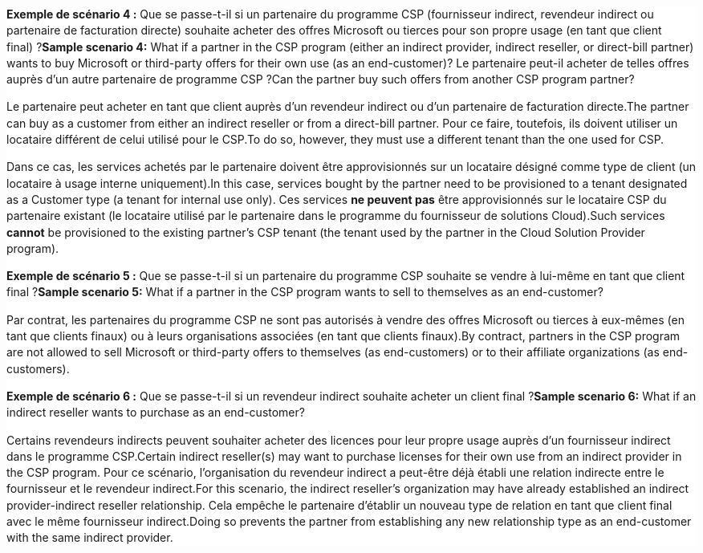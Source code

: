 <span data-ttu-id="8e74c-170">**Exemple de scénario 4 :** Que se passe-t-il si un partenaire du programme CSP (fournisseur indirect, revendeur indirect ou partenaire de facturation directe) souhaite acheter des offres Microsoft ou tierces pour son propre usage (en tant que client final) ?</span><span class="sxs-lookup"><span data-stu-id="8e74c-170">**Sample scenario 4:** What if a partner in the CSP program (either an indirect provider, indirect reseller, or direct-bill partner) wants to buy Microsoft or third-party offers for their own use (as an end-customer)?</span></span> <span data-ttu-id="8e74c-171">Le partenaire peut-il acheter de telles offres auprès d’un autre partenaire de programme CSP ?</span><span class="sxs-lookup"><span data-stu-id="8e74c-171">Can the partner buy such offers from another CSP program partner?</span></span>

<span data-ttu-id="8e74c-172">Le partenaire peut acheter en tant que client auprès d’un revendeur indirect ou d’un partenaire de facturation directe.</span><span class="sxs-lookup"><span data-stu-id="8e74c-172">The partner can buy as a customer from either an indirect reseller or from a direct-bill partner.</span></span> <span data-ttu-id="8e74c-173">Pour ce faire, toutefois, ils doivent utiliser un locataire différent de celui utilisé pour le CSP.</span><span class="sxs-lookup"><span data-stu-id="8e74c-173">To do so, however, they must use a different tenant than the one used for CSP.</span></span>

<span data-ttu-id="8e74c-174">Dans ce cas, les services achetés par le partenaire doivent être approvisionnés sur un locataire désigné comme type de client (un locataire à usage interne uniquement).</span><span class="sxs-lookup"><span data-stu-id="8e74c-174">In this case, services bought by the partner need to be provisioned to a tenant designated as a Customer type (a tenant for internal use only).</span></span> <span data-ttu-id="8e74c-175">Ces services **ne peuvent pas** être approvisionnés sur le locataire CSP du partenaire existant (le locataire utilisé par le partenaire dans le programme du fournisseur de solutions Cloud).</span><span class="sxs-lookup"><span data-stu-id="8e74c-175">Such services **cannot** be provisioned to the existing partner’s CSP tenant (the tenant used by the partner in the Cloud Solution Provider program).</span></span></br>

<span data-ttu-id="8e74c-176">**Exemple de scénario 5 :** Que se passe-t-il si un partenaire du programme CSP souhaite se vendre à lui-même en tant que client final ?</span><span class="sxs-lookup"><span data-stu-id="8e74c-176">**Sample scenario 5:** What if a partner in the CSP program wants to sell to themselves as an end-customer?</span></span>

<span data-ttu-id="8e74c-177">Par contrat, les partenaires du programme CSP ne sont pas autorisés à vendre des offres Microsoft ou tierces à eux-mêmes (en tant que clients finaux) ou à leurs organisations associées (en tant que clients finaux).</span><span class="sxs-lookup"><span data-stu-id="8e74c-177">By contract, partners in the CSP program are not allowed to sell Microsoft or third-party offers to themselves (as end-customers) or to their affiliate organizations (as end-customers).</span></span>

<span data-ttu-id="8e74c-178">**Exemple de scénario 6 :** Que se passe-t-il si un revendeur indirect souhaite acheter un client final ?</span><span class="sxs-lookup"><span data-stu-id="8e74c-178">**Sample scenario 6:** What if an indirect reseller wants to purchase as an end-customer?</span></span>

<span data-ttu-id="8e74c-179">Certains revendeurs indirects peuvent souhaiter acheter des licences pour leur propre usage auprès d’un fournisseur indirect dans le programme CSP.</span><span class="sxs-lookup"><span data-stu-id="8e74c-179">Certain indirect reseller(s) may want to purchase licenses for their own use from an indirect provider in the CSP program.</span></span> <span data-ttu-id="8e74c-180">Pour ce scénario, l’organisation du revendeur indirect a peut-être déjà établi une relation indirecte entre le fournisseur et le revendeur indirect.</span><span class="sxs-lookup"><span data-stu-id="8e74c-180">For this scenario, the indirect reseller’s organization may have already established an indirect provider-indirect reseller relationship.</span></span> <span data-ttu-id="8e74c-181">Cela empêche le partenaire d’établir un nouveau type de relation en tant que client final avec le même fournisseur indirect.</span><span class="sxs-lookup"><span data-stu-id="8e74c-181">Doing so prevents the partner from establishing any new relationship type as an end-customer with the same indirect provider.</span></span>
